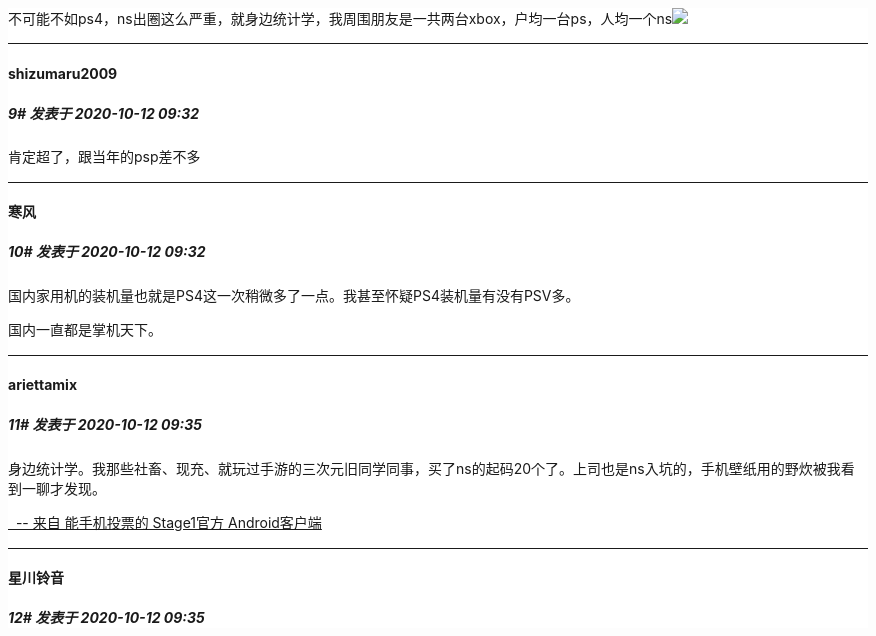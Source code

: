 


不可能不如ps4，ns出圈这么严重，就身边统计学，我周围朋友是一共两台xbox，户均一台ps，人均一个ns<img src="https://static.saraba1st.com/image/smiley/face2017/009.gif" referrerpolicy="no-referrer">







*****

####  shizumaru2009  
##### 9#       发表于 2020-10-12 09:32




肯定超了，跟当年的psp差不多







*****

####  寒风  
##### 10#       发表于 2020-10-12 09:32




国内家用机的装机量也就是PS4这一次稍微多了一点。我甚至怀疑PS4装机量有没有PSV多。


国内一直都是掌机天下。







*****

####  ariettamix  
##### 11#       发表于 2020-10-12 09:35




身边统计学。我那些社畜、现充、就玩过手游的三次元旧同学同事，买了ns的起码20个了。上司也是ns入坑的，手机壁纸用的野炊被我看到一聊才发现。

[  -- 来自 能手机投票的 Stage1官方 Android客户端](https://www.coolapk.com/apk/140634)







*****

####  星川铃音  
##### 12#       发表于 2020-10-12 09:35

